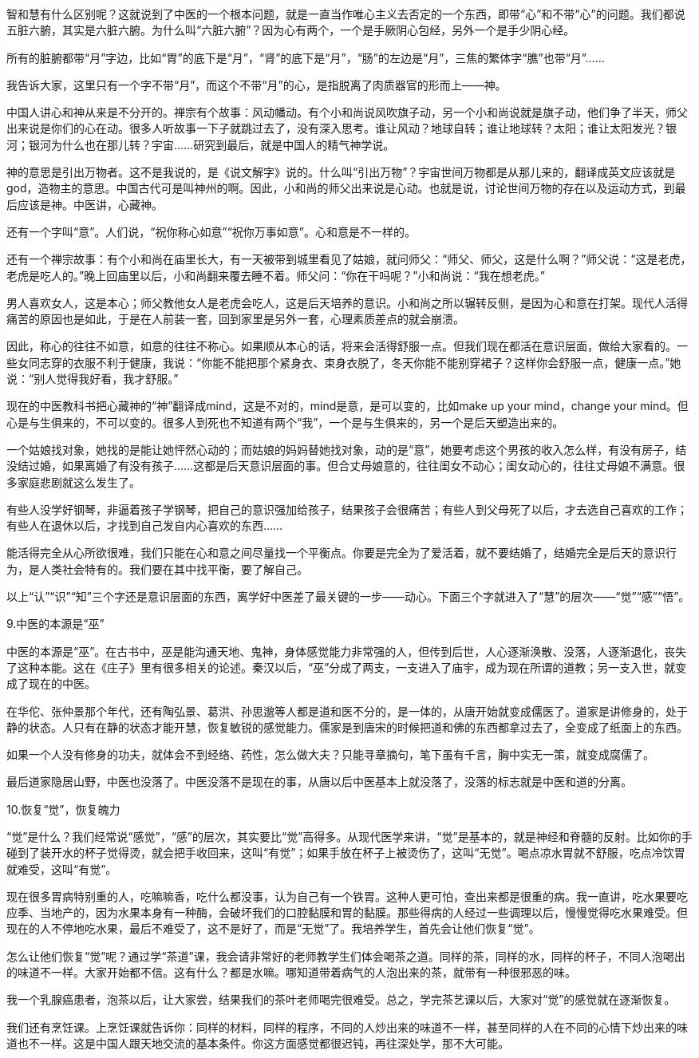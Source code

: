 智和慧有什么区别呢？这就说到了中医的一个根本问题，就是一直当作唯心主义去否定的一个东西，即带“心”和不带“心”的问题。我们都说五脏六腑，其实是六脏六腑。为什么叫“六脏六腑”？因为心有两个，一个是手厥阴心包经，另外一个是手少阴心经。

所有的脏腑都带“月”字边，比如“胃”的底下是“月”，“肾”的底下是“月”，“肠”的左边是“月”，三焦的繁体字“膲”也带“月”……

我告诉大家，这里只有一个字不带“月”，而这个不带“月”的心，是指脱离了肉质器官的形而上——神。

中国人讲心和神从来是不分开的。禅宗有个故事：风动幡动。有个小和尚说风吹旗子动，另一个小和尚说就是旗子动，他们争了半天，师父出来说是你们的心在动。很多人听故事一下子就跳过去了，没有深入思考。谁让风动？地球自转；谁让地球转？太阳；谁让太阳发光？银河；银河为什么也在那儿转？宇宙……研究到最后，就是中国人的精气神学说。

神的意思是引出万物者。这不是我说的，是《说文解字》说的。什么叫“引出万物”？宇宙世间万物都是从那儿来的，翻译成英文应该就是god，造物主的意思。中国古代可是叫神州的啊。因此，小和尚的师父出来说是心动。也就是说，讨论世间万物的存在以及运动方式，到最后应该是神。中医讲，心藏神。

还有一个字叫“意”。人们说，“祝你称心如意”“祝你万事如意”。心和意是不一样的。

还有一个禅宗故事：有个小和尚在庙里长大，有一天被带到城里看见了姑娘，就问师父：“师父、师父，这是什么啊？”师父说：“这是老虎，老虎是吃人的。”晚上回庙里以后，小和尚翻来覆去睡不着。师父问：“你在干吗呢？”小和尚说：“我在想老虎。”

男人喜欢女人，这是本心；师父教他女人是老虎会吃人，这是后天培养的意识。小和尚之所以辗转反侧，是因为心和意在打架。现代人活得痛苦的原因也是如此，于是在人前装一套，回到家里是另外一套，心理素质差点的就会崩溃。

因此，称心的往往不如意，如意的往往不称心。如果顺从本心的话，将来会活得舒服一点。但我们现在都活在意识层面，做给大家看的。一些女同志穿的衣服不利于健康，我说：“你能不能把那个紧身衣、束身衣脱了，冬天你能不能别穿裙子？这样你会舒服一点，健康一点。”她说：“别人觉得我好看，我才舒服。”

现在的中医教科书把心藏神的“神”翻译成mind，这是不对的，mind是意，是可以变的，比如make up your mind，change your mind。但心是与生俱来的，不可以变的。很多人到死也不知道有两个“我”，一个是与生俱来的，另一个是后天塑造出来的。

一个姑娘找对象，她找的是能让她怦然心动的；而姑娘的妈妈替她找对象，动的是“意”，她要考虑这个男孩的收入怎么样，有没有房子，结没结过婚，如果离婚了有没有孩子……这都是后天意识层面的事。但合丈母娘意的，往往闺女不动心；闺女动心的，往往丈母娘不满意。很多家庭悲剧就这么发生了。

有些人没学好钢琴，非逼着孩子学钢琴，把自己的意识强加给孩子，结果孩子会很痛苦；有些人到父母死了以后，才去选自己喜欢的工作；有些人在退休以后，才找到自己发自内心喜欢的东西……

能活得完全从心所欲很难，我们只能在心和意之间尽量找一个平衡点。你要是完全为了爱活着，就不要结婚了，结婚完全是后天的意识行为，是人类社会特有的。我们要在其中找平衡，要了解自己。

以上“认”“识”“知”三个字还是意识层面的东西，离学好中医差了最关键的一步——动心。下面三个字就进入了“慧”的层次——“觉”“感”“悟”。

9.中医的本源是“巫”

中医的本源是“巫”。在古书中，巫是能沟通天地、鬼神，身体感觉能力非常强的人，但传到后世，人心逐渐涣散、没落，人逐渐退化，丧失了这种本能。这在《庄子》里有很多相关的论述。秦汉以后，“巫”分成了两支，一支进入了庙宇，成为现在所谓的道教；另一支入世，就变成了现在的中医。

在华佗、张仲景那个年代，还有陶弘景、葛洪、孙思邈等人都是道和医不分的，是一体的，从唐开始就变成儒医了。道家是讲修身的，处于静的状态。人只有在静的状态才能开慧，恢复敏锐的感觉能力。儒家是到唐宋的时候把道和佛的东西都拿过去了，全变成了纸面上的东西。

如果一个人没有修身的功夫，就体会不到经络、药性，怎么做大夫？只能寻章摘句，笔下虽有千言，胸中实无一策，就变成腐儒了。

最后道家隐居山野，中医也没落了。中医没落不是现在的事，从唐以后中医基本上就没落了，没落的标志就是中医和道的分离。

10.恢复“觉”，恢复魄力

“觉”是什么？我们经常说“感觉”，“感”的层次，其实要比“觉”高得多。从现代医学来讲，“觉”是基本的，就是神经和脊髓的反射。比如你的手碰到了装开水的杯子觉得烫，就会把手收回来，这叫“有觉”；如果手放在杯子上被烫伤了，这叫“无觉”。喝点凉水胃就不舒服，吃点冷饮胃就难受，这叫“有觉”。

现在很多胃病特别重的人，吃嘛嘛香，吃什么都没事，认为自己有一个铁胃。这种人更可怕，查出来都是很重的病。我一直讲，吃水果要吃应季、当地产的，因为水果本身有一种酶，会破坏我们的口腔黏膜和胃的黏膜。那些得病的人经过一些调理以后，慢慢觉得吃水果难受。但现在的人不停地吃水果，最后不难受了，这不是好了，而是“无觉”了。我培养学生，首先会让他们恢复“觉”。

怎么让他们恢复“觉”呢？通过学“茶道”课，我会请非常好的老师教学生们体会喝茶之道。同样的茶，同样的水，同样的杯子，不同人泡喝出的味道不一样。大家开始都不信。这有什么？都是水嘛。哪知道带着病气的人泡出来的茶，就带有一种很邪恶的味。

我一个乳腺癌患者，泡茶以后，让大家尝，结果我们的茶叶老师喝完很难受。总之，学完茶艺课以后，大家对“觉”的感觉就在逐渐恢复。

我们还有烹饪课。上烹饪课就告诉你：同样的材料，同样的程序，不同的人炒出来的味道不一样，甚至同样的人在不同的心情下炒出来的味道也不一样。这是中国人跟天地交流的基本条件。你这方面感觉都很迟钝，再往深处学，那不大可能。
